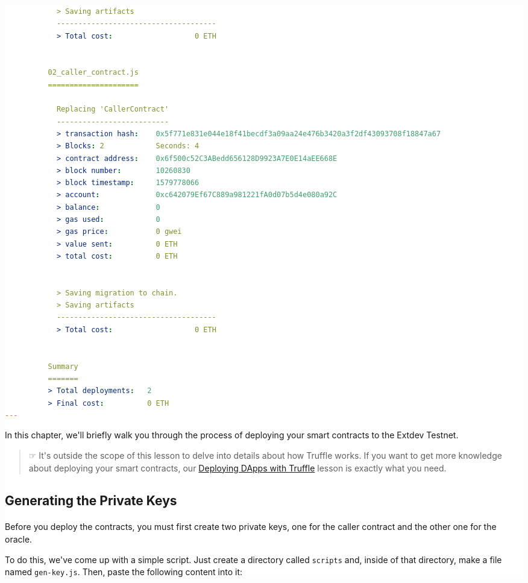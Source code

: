 ```yaml
            > Saving artifacts
            -------------------------------------
            > Total cost:                   0 ETH


          02_caller_contract.js
          =====================

            Replacing 'CallerContract'
            --------------------------
            > transaction hash:    0x5f771e831e044e18f41becdf3a09aa24e476b3420a3f2df43093708f18847a67
            > Blocks: 2            Seconds: 4
            > contract address:    0x6f500c52C3ABedd656128D9923A7E0E14aEE668E
            > block number:        10260830
            > block timestamp:     1579778066
            > account:             0xc642079Ef67C889a981221fA0d07b5d4e080a92C
            > balance:             0
            > gas used:            0
            > gas price:           0 gwei
            > value sent:          0 ETH
            > total cost:          0 ETH


            > Saving migration to chain.
            > Saving artifacts
            -------------------------------------
            > Total cost:                   0 ETH


          Summary
          =======
          > Total deployments:   2
          > Final cost:          0 ETH
---
```


In this chapter, we'll briefly walk you through the process of deploying your smart contracts to the Extdev Testnet.

> ☞ It's outside the scope of this lesson to delve into details about how Truffle works. If you want to get more knowledge about deploying your smart contracts, our <a href="https://cryptozombies.io/en/lesson/10" target=_blank>Deploying DApps with Truffle</a> lesson is exactly what you need.

## Generating the Private Keys

Before you deploy the contracts, you must first create two private keys, one for the caller contract and the other one for the oracle.

To do this, we've come up with a simple script. Just create a directory called `scripts` and, inside of that directory, make a file named `gen-key.js`. Then, paste the following content into it:
